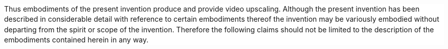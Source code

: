 Thus embodiments of the present invention produce and provide video upscaling. Although the present invention has been described in considerable detail with reference to certain embodiments thereof the invention may be variously embodied without departing from the spirit or scope of the invention. Therefore the following claims should not be limited to the description of the embodiments contained herein in any way.

